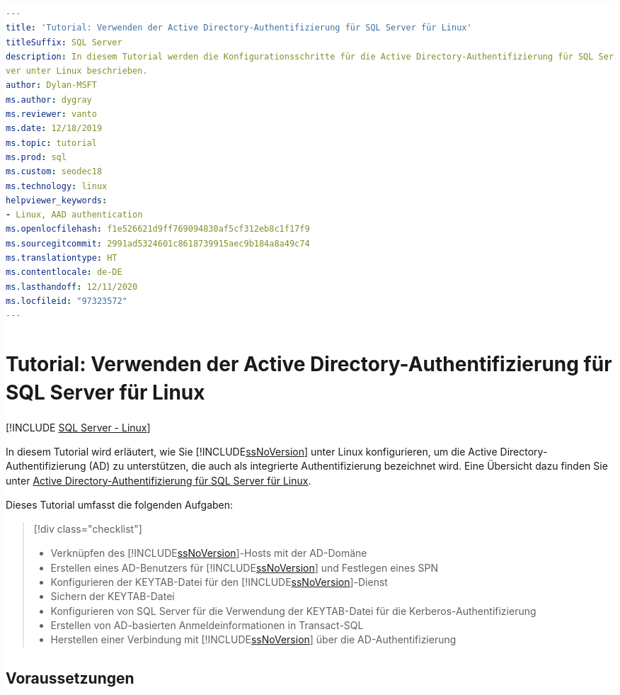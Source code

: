 ```yaml
---
title: 'Tutorial: Verwenden der Active Directory-Authentifizierung für SQL Server für Linux'
titleSuffix: SQL Server
description: In diesem Tutorial werden die Konfigurationsschritte für die Active Directory-Authentifizierung für SQL Server unter Linux beschrieben.
author: Dylan-MSFT
ms.author: dygray
ms.reviewer: vanto
ms.date: 12/18/2019
ms.topic: tutorial
ms.prod: sql
ms.custom: seodec18
ms.technology: linux
helpviewer_keywords:
- Linux, AAD authentication
ms.openlocfilehash: f1e526621d9ff769094830af5cf312eb8c1f17f9
ms.sourcegitcommit: 2991ad5324601c8618739915aec9b184a8a49c74
ms.translationtype: HT
ms.contentlocale: de-DE
ms.lasthandoff: 12/11/2020
ms.locfileid: "97323572"
---
```

# <a name="tutorial-use-active-directory-authentication-with-sql-server-on-linux"></a>Tutorial: Verwenden der Active Directory-Authentifizierung für SQL Server für Linux

[!INCLUDE [SQL Server - Linux](../includes/applies-to-version/sql-linux.md)]

In diesem Tutorial wird erläutert, wie Sie [!INCLUDE[ssNoVersion](../includes/ssnoversion-md.md)] unter Linux konfigurieren, um die Active Directory-Authentifizierung (AD) zu unterstützen, die auch als integrierte Authentifizierung bezeichnet wird. Eine Übersicht dazu finden Sie unter [Active Directory-Authentifizierung für SQL Server für Linux](sql-server-linux-active-directory-auth-overview.md).

Dieses Tutorial umfasst die folgenden Aufgaben:

> [!div class="checklist"]
> * Verknüpfen des [!INCLUDE[ssNoVersion](../includes/ssnoversion-md.md)]-Hosts mit der AD-Domäne
> * Erstellen eines AD-Benutzers für [!INCLUDE[ssNoVersion](../includes/ssnoversion-md.md)] und Festlegen eines SPN
> * Konfigurieren der KEYTAB-Datei für den [!INCLUDE[ssNoVersion](../includes/ssnoversion-md.md)]-Dienst
> * Sichern der KEYTAB-Datei
> * Konfigurieren von SQL Server für die Verwendung der KEYTAB-Datei für die Kerberos-Authentifizierung
> * Erstellen von AD-basierten Anmeldeinformationen in Transact-SQL
> * Herstellen einer Verbindung mit [!INCLUDE[ssNoVersion](../includes/ssnoversion-md.md)] über die AD-Authentifizierung

## <a name="prerequisites"></a>Voraussetzungen
